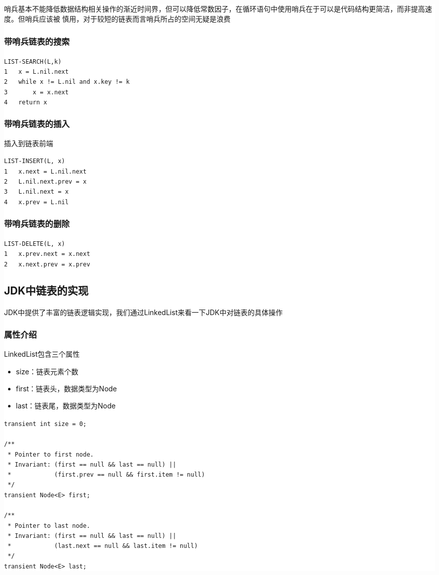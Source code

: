 哨兵基本不能降低数据结构相关操作的渐近时间界，但可以降低常数因子，在循环语句中使用哨兵在于可以是代码结构更简洁，而非提高速度。但哨兵应该被
慎用，对于较短的链表而言哨兵所占的空间无疑是浪费

### 带哨兵链表的搜索
```
LIST-SEARCH(L,k)
1   x = L.nil.next
2   while x != L.nil and x.key != k
3       x = x.next
4   return x
```

### 带哨兵链表的插入
插入到链表前端
```
LIST-INSERT(L, x)
1   x.next = L.nil.next
2   L.nil.next.prev = x
3   L.nil.next = x
4   x.prev = L.nil
```

### 带哨兵链表的删除
```
LIST-DELETE(L, x)
1   x.prev.next = x.next
2   x.next.prev = x.prev
```

## JDK中链表的实现
JDK中提供了丰富的链表逻辑实现，我们通过LinkedList来看一下JDK中对链表的具体操作

### 属性介绍
LinkedList包含三个属性

- size：链表元素个数

- first：链表头，数据类型为Node<E>

- last：链表尾，数据类型为Node<E>

```
transient int size = 0;

/**
 * Pointer to first node.
 * Invariant: (first == null && last == null) ||
 *            (first.prev == null && first.item != null)
 */
transient Node<E> first;

/**
 * Pointer to last node.
 * Invariant: (first == null && last == null) ||
 *            (last.next == null && last.item != null)
 */
transient Node<E> last;
```
